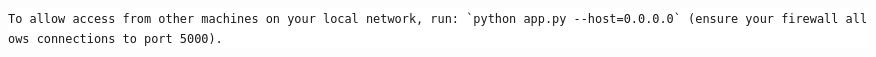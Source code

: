     To allow access from other machines on your local network, run: `python app.py --host=0.0.0.0` (ensure your firewall allows connections to port 5000).

